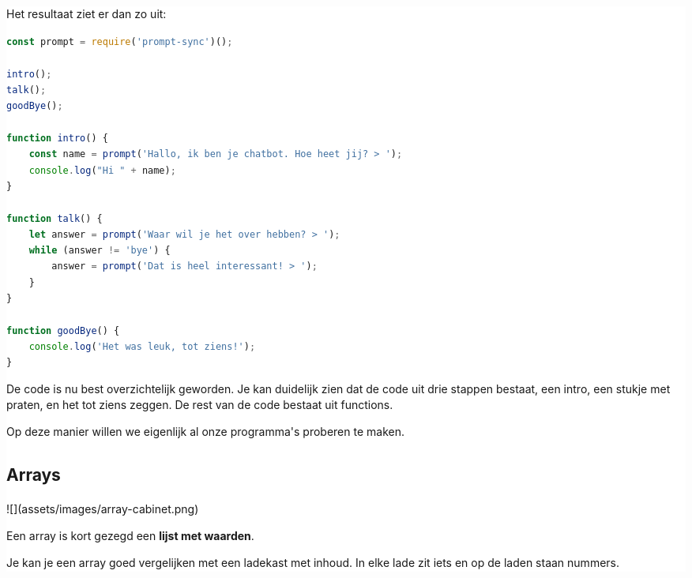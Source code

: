 
Het resultaat ziet er dan zo uit:

``` javascript
const prompt = require('prompt-sync')();

intro();
talk();
goodBye();

function intro() {
    const name = prompt('Hallo, ik ben je chatbot. Hoe heet jij? > ');
    console.log("Hi " + name);
}

function talk() {
    let answer = prompt('Waar wil je het over hebben? > ');
    while (answer != 'bye') {
        answer = prompt('Dat is heel interessant! > ');
    }
}

function goodBye() {
    console.log('Het was leuk, tot ziens!');
}
```

De code is nu best overzichtelijk geworden. Je kan duidelijk zien dat de code uit drie stappen bestaat, een intro, een stukje met praten, en het tot ziens zeggen. De rest van de code bestaat uit functions. 

Op deze manier willen we eigenlijk al onze programma's proberen te maken. 

## Arrays

<div class="img-left" markdown>
![](assets/images/array-cabinet.png)

Een array is kort gezegd een **lijst met waarden**. 

Je kan je een array goed vergelijken met een ladekast met inhoud. In elke lade zit iets en op de laden staan nummers. 
